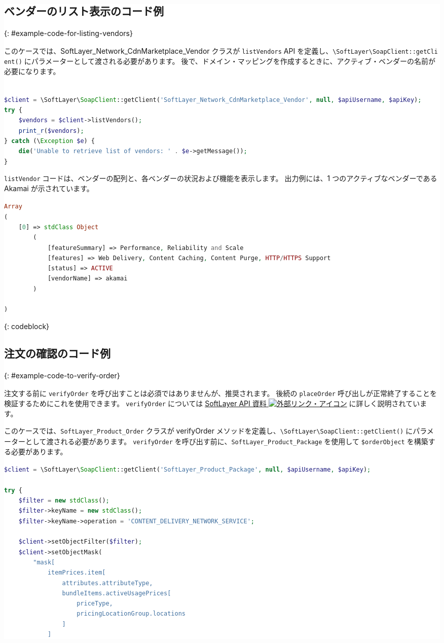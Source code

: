 ## ベンダーのリスト表示のコード例
{: #example-code-for-listing-vendors}

このケースでは、SoftLayer_Network_CdnMarketplace_Vendor クラスが `listVendors` API を定義し、`\SoftLayer\SoapClient::getClient()` にパラメーターとして渡される必要があります。 後で、ドメイン・マッピングを作成するときに、アクティブ・ベンダーの名前が必要になります。

```php

$client = \SoftLayer\SoapClient::getClient('SoftLayer_Network_CdnMarketplace_Vendor', null, $apiUsername, $apiKey);
try {
    $vendors = $client->listVendors();
    print_r($vendors);
} catch (\Exception $e) {
    die('Unable to retrieve list of vendors: ' . $e->getMessage());
}
```

`listVendor` コードは、ベンダーの配列と、各ベンダーの状況および機能を表示します。 出力例には、1 つのアクティブなベンダーである Akamai が示されています。

```php
Array
(
    [0] => stdClass Object
        (
            [featureSummary] => Performance, Reliability and Scale
            [features] => Web Delivery, Content Caching, Content Purge, HTTP/HTTPS Support
            [status] => ACTIVE
            [vendorName] => akamai
        )

)
```

{: codeblock}

## 注文の確認のコード例
{: #example-code-to-verify-order}

注文する前に `verifyOrder` を呼び出すことは必須ではありませんが、推奨されます。 後続の `placeOrder` 呼び出しが正常終了することを検証するためにこれを使用できます。 `verifyOrder` については [SoftLayer API 資料 ![外部リンク・アイコン](../../icons/launch-glyph.svg "外部リンク・アイコン")](https://softlayer.github.io/reference/services/SoftLayer_Product_Order/verifyOrder/) に詳しく説明されています。

このケースでは、`SoftLayer_Product_Order` クラスが verifyOrder メソッドを定義し、`\SoftLayer\SoapClient::getClient()` にパラメーターとして渡される必要があります。 `verifyOrder` を呼び出す前に、`SoftLayer_Product_Package` を使用して `$orderObject` を構築する必要があります。

```php
$client = \SoftLayer\SoapClient::getClient('SoftLayer_Product_Package', null, $apiUsername, $apiKey);

try {
    $filter = new stdClass();
    $filter->keyName = new stdClass();
    $filter->keyName->operation = 'CONTENT_DELIVERY_NETWORK_SERVICE';

    $client->setObjectFilter($filter);
    $client->setObjectMask(
        "mask[
            itemPrices.item[
                attributes.attributeType,
                bundleItems.activeUsagePrices[
                    priceType,
                    pricingLocationGroup.locations
                ]
            ]
```